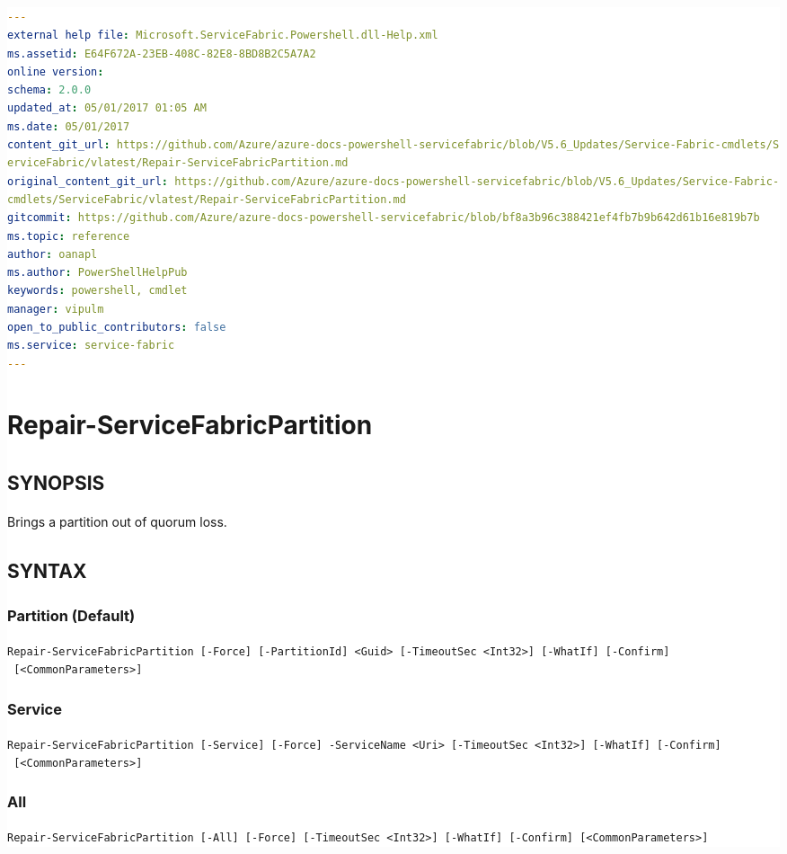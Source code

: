 ```yaml
---
external help file: Microsoft.ServiceFabric.Powershell.dll-Help.xml
ms.assetid: E64F672A-23EB-408C-82E8-8BD8B2C5A7A2
online version:
schema: 2.0.0
updated_at: 05/01/2017 01:05 AM
ms.date: 05/01/2017
content_git_url: https://github.com/Azure/azure-docs-powershell-servicefabric/blob/V5.6_Updates/Service-Fabric-cmdlets/ServiceFabric/vlatest/Repair-ServiceFabricPartition.md
original_content_git_url: https://github.com/Azure/azure-docs-powershell-servicefabric/blob/V5.6_Updates/Service-Fabric-cmdlets/ServiceFabric/vlatest/Repair-ServiceFabricPartition.md
gitcommit: https://github.com/Azure/azure-docs-powershell-servicefabric/blob/bf8a3b96c388421ef4fb7b9b642d61b16e819b7b
ms.topic: reference
author: oanapl
ms.author: PowerShellHelpPub
keywords: powershell, cmdlet
manager: vipulm
open_to_public_contributors: false
ms.service: service-fabric
---
```


# Repair-ServiceFabricPartition

## SYNOPSIS
Brings a partition out of quorum loss.

## SYNTAX

### Partition (Default)
```
Repair-ServiceFabricPartition [-Force] [-PartitionId] <Guid> [-TimeoutSec <Int32>] [-WhatIf] [-Confirm]
 [<CommonParameters>]
```

### Service
```
Repair-ServiceFabricPartition [-Service] [-Force] -ServiceName <Uri> [-TimeoutSec <Int32>] [-WhatIf] [-Confirm]
 [<CommonParameters>]
```

### All
```
Repair-ServiceFabricPartition [-All] [-Force] [-TimeoutSec <Int32>] [-WhatIf] [-Confirm] [<CommonParameters>]
```
